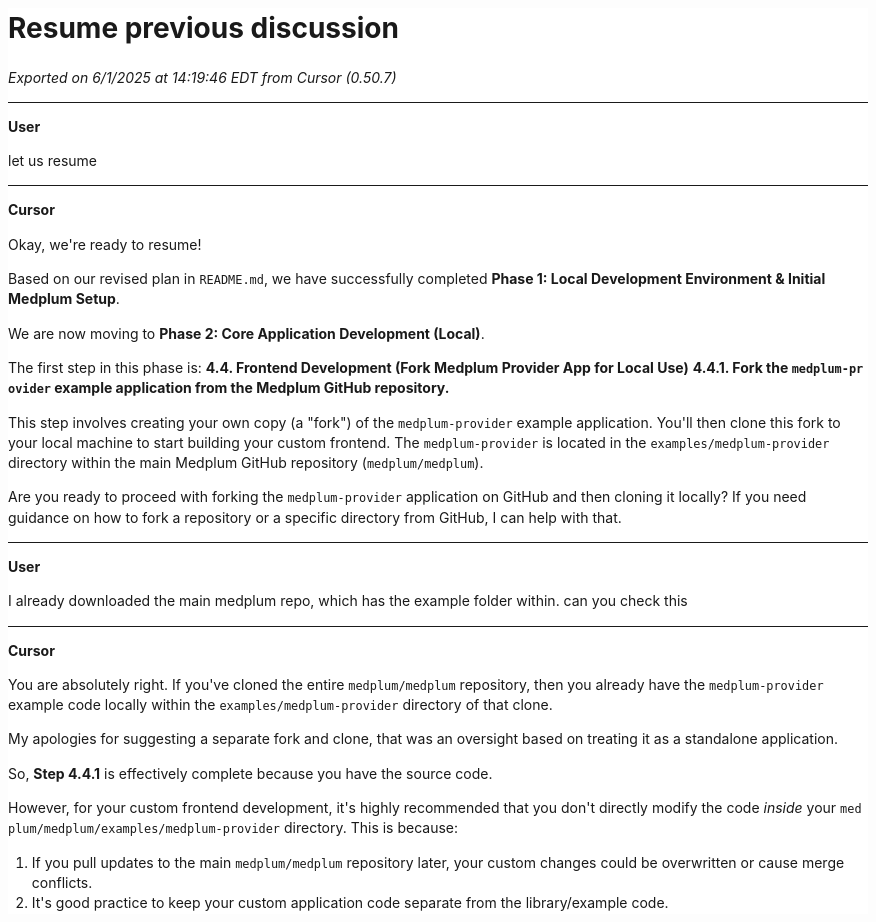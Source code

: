 # Resume previous discussion
_Exported on 6/1/2025 at 14:19:46 EDT from Cursor (0.50.7)_

---

**User**

let us resume

---

**Cursor**

Okay, we're ready to resume!

Based on our revised plan in `README.md`, we have successfully completed **Phase 1: Local Development Environment & Initial Medplum Setup**.

We are now moving to **Phase 2: Core Application Development (Local)**.

The first step in this phase is:
**4.4. Frontend Development (Fork Medplum Provider App for Local Use)**
  **4.4.1. Fork the `medplum-provider` example application from the Medplum GitHub repository.**

This step involves creating your own copy (a "fork") of the `medplum-provider` example application. You'll then clone this fork to your local machine to start building your custom frontend. The `medplum-provider` is located in the `examples/medplum-provider` directory within the main Medplum GitHub repository (`medplum/medplum`).

Are you ready to proceed with forking the `medplum-provider` application on GitHub and then cloning it locally? If you need guidance on how to fork a repository or a specific directory from GitHub, I can help with that.

---

**User**

I already downloaded the main medplum repo, which has the example folder within. can you check this

---

**Cursor**

You are absolutely right. If you've cloned the entire `medplum/medplum` repository, then you already have the `medplum-provider` example code locally within the `examples/medplum-provider` directory of that clone.

My apologies for suggesting a separate fork and clone, that was an oversight based on treating it as a standalone application.

So, **Step 4.4.1** is effectively complete because you have the source code.

However, for your custom frontend development, it's highly recommended that you don't directly modify the code *inside* your `medplum/medplum/examples/medplum-provider` directory. This is because:
1.  If you pull updates to the main `medplum/medplum` repository later, your custom changes could be overwritten or cause merge conflicts.
2.  It's good practice to keep your custom application code separate from the library/example code.
